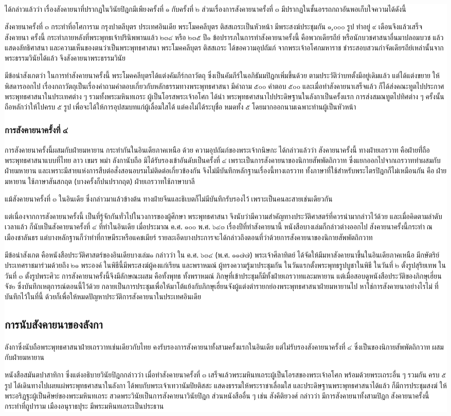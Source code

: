 ได้กล่าวแล้วว่า เรื่องสังคายนาที่ปรากฏในวินัยปิฎกมีเพียงครั้งที่ ๑ กับครั้งที่ ๒ ส่วนเรื่องการสังคายนาครั้งที่ ๓ มีปรากฏในชั้นอรรถกถาอันพอเก็บใจความได้ดังนี้

สังคายนาครั้งที่ ๓ กระทำที่อโศการาม กรุงปาตลีบุตร ประเทศอินเดีย พระโมคคลีบุตร ติสสเถระเป็นหัวหน้า มีพระสงฆ์ประชุมกัน ๑,๐๐๐ รูป ทำอยู่ ๙ เดือนจึงแล้วเสร็จ สังคายนา ครั้งนี้ กระทำภายหลังที่พระพุทธเจ้าปรินิพพานแล้ว ๒๓๔ หรือ ๒๓๕ ปี๑ ข้อปรารภในการทำสังคายนาครั้งนี้ คือพวกเดียรถีย์ หรือนักบวชศาสนาอื่นมาปลอมบวช แล้วแสดงลัทธิศาสนา และความเห็นของตนว่าเป็นพระพุทธศาสนา พระโมคคลีบุตร ติสสเถระ ได้ขอความอุปถัมภ์ จากพระเจ้าอโศกมหาราช ชำระสอบสวนกำจัดเดียรถีย์เหล่านั้นจากพระธรรมวินัยได้แล้ว จึงสังคายนาพระธรรมวินัย

มีข้อน่าสังเกตว่า ในการทำสังคายนาครั้งนี้ พระโมคคลีบุตรได้แต่งคัมภีร์กถาวัตถุ ซึ่งเป็นคัมภีร์ในอภิธัมมปิฎกเพิ่มขึ้นด้วย ตามประวัติว่าบทตั้งมีอยู่เดิมแล้ว แต่ได้แต่งขยาย ให้พิสดารออกไป เรื่องกถาวัตถุเป็นเรื่องคำถามคำตอบเกี่ยวกับหลักธรรมทางพระพุทธศาสนา มีคำถาม ๕๐๐ คำตอบ ๕๐๐ และเมื่อทำสังคายนาเสร็จแล้ว ก็ได้ส่งคณะทูตไปประกาศ พระพุทธศาสนาในประเทศต่าง ๆ รวมทั้งพระมหินทเถระ ผู้เป็นโอรสพระเจ้าอโศก ได้นำ พระพุทธศาสนาไปประดิษฐานในลังกาเป็นครั้งแรก การส่งสมณทูตไปทิศต่าง ๆ ครั้งนั้น ถือหลักว่าให้ไปครบ ๕ รูป เพื่อจะได้ให้การอุปสมบทแก่ผู้เลื่อมใสได้ แต่คงไม่ได้ระบุชื่อ หมดทั้ง ๕ โดยมากออกนามเฉพาะท่านผู้เป็นหัวหน้า

### การสังคายนาครั้งที่ ๔

การสังคายนาครั้งนี้ผสมกับฝ่ายมหายาน กระทำกันในอินเดียภาคเหนือ ด้วย ความอุปถัมภ์ของพระเจ้ากนิษกะ ได้กล่าวแล้วว่า สังคายนาครั้งนี้ ทางฝ่ายเถรวาท คือฝ่ายท่ี่ถือ พระพุทธศาสนาแบบที่ไทย ลาว เขมร พม่า ลังกานับถือ มิได้รับรองเข้าอันดับเป็นครั้งที่ ๔ เพราะเป็นการสังคายนาของนิกายสัพพัตถิกวาท ซึ่งแยกออกไปจากเถรวาททำผสมกับ ฝ่ายมหายาน และเพราะมีสายแห่งการสืบต่อสั่งสอนอบรมไม่ติดต่อเกี่ยวข้องกัน จึงไม่มีบันทึกหลักฐานเรื่องนี้ทางเถรวาท ทั้งภาษาที่ใช้สำหรับพระไตรปิฎกก็ไม่เหมือนกัน คือ ฝ่ายมหายาน ใช้ภาษาสันสกฤต (บางครั้งก็ปนปรากฤต) ฝ่ายเถรวาทใช้ภาษาบาลี

แม้สังคายนาครั้งที่ ๓ ในอินเดีย ซึ่งกล่าวมาแล้วข้างต้น ทางฝ่ายจีนและธิเบตก็ไม่มีบันทึกรับรองไว้ เพราะเป็นคนละสายเช่นเดียวกัน

แต่เนื่องจากการสังคายนาครั้งนี้ เป็นที่รู้จักกันทั่วไปในวงการของผู้ศึกษา พระพุทธศาสนา จึงนับว่ามีความสำคัญทางประวัติศาสตร์ที่ควรนำมากล่าวไว้ด้วย และเมื่อคิดตามลำดับเวลาแล้ว ก็นับเป็นสังคายนาครั้งที่ ๔ ที่ทำในอินเดีย เมื่อประมาณ ค.ศ. ๑๐๐ พ.ศ. ๖๔๓ เรื่องปีที่ทำสังคายนานี้ หนังสือบางเล่มก็กล่าวต่างออกไป สังคายนาครั้งนี้กระทำ ณ เมืองชาลันธร แต่บางหลักฐานก็ว่าทำที่กาษมีระหรือแคชเมียร์ รายละเอีดบางประการจะได้กล่าวถึงตอนที่ว่าด้วยการสังคายนาของนิกายสัพพัตถิกวาท

มีข้อน่าสังเกต คือหนังสือประวัติศาสตร์ของอินเดียบางเล่ม๑ กล่าวว่า ใน ค.ศ. ๖๓๔ (พ.ศ. ๑๑๗๗) พระเจ้าศีลาทิตย์ ได้จัดให้มีมหาสังคายนาขึ้นในอินเดียภาคเหนือ มีกษัตริย์ประเทศราชมาร่วมด้วยถึง ๒๑ พระองค์ ในพิธีนี้มีพระสงฆ์ผู้คงแก่เรียน และพราหมณ์ ผู้ทรงความรู้มาประชุมกัน ในวันแรกตั้งพระพุทธรูปบูชาในพิธี ในวันที่ ๒ ตั้งรูปสุริยเทพ ในวันที่ ๓ ตั้งรูปพระศิวะ การสังคายนาครั้งนี้จึงมีลักษณะผสม คือทั้งพุทธ ทั้งพราหมณ์ ภิกษุที่เข้าประชุมก็มีทั้งฝ่ายเถรวาทและมหายาน แต่เมื่อสอบดูหนังสือประวัติของภิกษุเฮี่ยนจัง๒ ซึ่งบันทึกเหตุการณ์ตอนนี้ไว้ด้วย กลายเป็นการประชุมเพื่อให้มาโต้แย้งกับภิกษุเฮี่ยนจังผู้แต่งตำรายกย่องพระพุทธศาสนาฝ่ายมหายานไป หาใช่การสังคายนาอย่างไรไม่ ที่บันทึกไว้ในที่นี้ ด้วยก็เพื่อให้หมดปัญหาประวัติการสังคายนาในประเทศอินเดีย

## การนับสังคายนาของลังกา

ลังกาซึ่งนับถือพระพุทธศาสนาฝ่ายเถรวาทเช่นเดียวกับไทย คงรับรองการสังคายนาทั้งสามครั้งแรกในอินเดีย แต่ไม่รับรองสังคายนาครั้งที่ ๔ ซึ่งเป็นของนิกายสัพพัตถิกวาท ผสมกับฝ่ายมหายาน

หนังสือสมันตปาสาทิกา ซึ่งแต่งอธิบายวินัยปิฎกกล่าวว่า เมื่อทำสังคายนาครั้งที่ ๓ เสร็จแล้วพระมหินทเถระผู้เป็นโอรสของพระเจ้าอโศก พร้อมด้วยพระเถระอื่น ๆ รวมกัน ครบ ๕ รูป ได้เดินทางไปเผยแผ่พระพุทธศาสนาในลังกา ได้พบกับพระเจ้าเทวานัมปิยติสสะ แสดงธรรมให้พระราชาเลื่อมใส และประดิษฐานพระพุทธศาสนาได้แล้ว ก็มีการประชุมสงฆ์ ให้พระอริฏฐะผู้เป็นศิษย์ของพระมหินทเถระ สวดพระวินัยเป็นการสังคายนาวินัยปิฎก ส่วนหนังสืออื่น ๆ เช่น สังคีติยวงศ์ กล่าวว่า มีการสังคายนาทั้งสามปิฎก สังคายนาครั้งนี้ กระทำที่ถูปาราม เมืองอนุราธปุระ มีพระมหินทเถระเป็นประธาน
